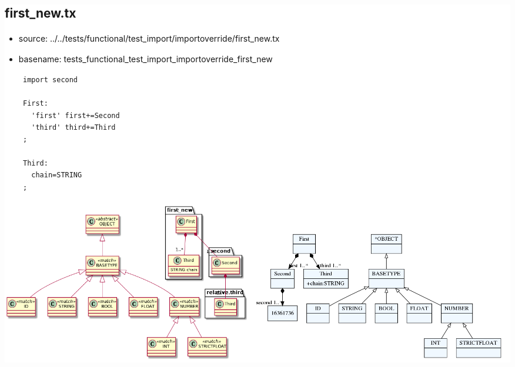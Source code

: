 
## first_new.tx
 * source: ../../tests/functional/test_import/importoverride/first_new.tx
 * basename: tests_functional_test_import_importoverride_first_new

		import second
		
		First:
		  'first' first+=Second
		  'third' third+=Third
		;
		
		Third:
		  chain=STRING
		;

<img width="49%" src="pu/tests_functional_test_import_importoverride_first_new.png" alt="pu/tests_functional_test_import_importoverride_first_new.png">
<img width="49%" src="dot/tests_functional_test_import_importoverride_first_new.dot.png" alt="dot/tests_functional_test_import_importoverride_first_new.dot.png">
